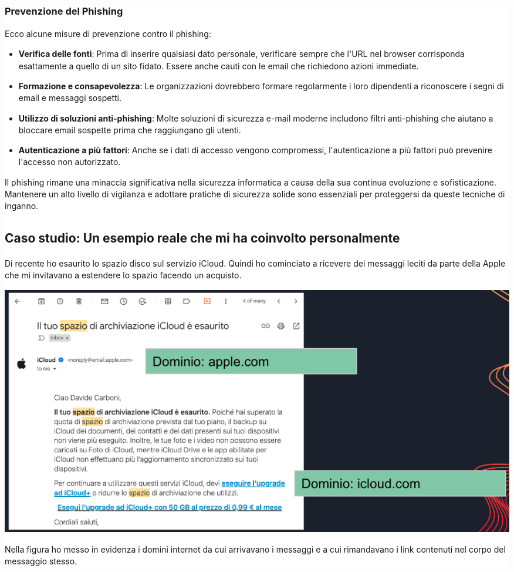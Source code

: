 

### Prevenzione del Phishing
Ecco alcune misure di prevenzione contro il phishing:

- **Verifica delle fonti**: Prima di inserire qualsiasi dato personale, verificare sempre che l'URL nel browser corrisponda esattamente a quello di un sito fidato. Essere anche cauti con le email che richiedono azioni immediate.

- **Formazione e consapevolezza**: Le organizzazioni dovrebbero formare regolarmente i loro dipendenti a riconoscere i segni di email e messaggi sospetti.

- **Utilizzo di soluzioni anti-phishing**: Molte soluzioni di sicurezza e-mail moderne includono filtri anti-phishing che aiutano a bloccare email sospette prima che raggiungano gli utenti.

- **Autenticazione a più fattori**: Anche se i dati di accesso vengono compromessi, l'autenticazione a più fattori può prevenire l'accesso non autorizzato.

Il phishing rimane una minaccia significativa nella sicurezza informatica a causa della sua continua evoluzione e sofisticazione. Mantenere un alto livello di vigilanza e adottare pratiche di sicurezza solide sono essenziali per proteggersi da queste tecniche di inganno.

## Caso studio: Un esempio reale che mi ha coinvolto personalmente

Di recente ho esaurito lo spazio disco sul servizio iCloud. Quindi ho cominciato a ricevere dei messaggi leciti da parte della Apple che mi invitavano a estendere lo spazio facendo un acquisto.


![vero messaggio Apple](images/phishing-0.png)

Nella figura ho messo in evidenza i domini internet da cui arrivavano i messaggi e a cui rimandavano i link contenuti nel corpo del messaggio stesso.
